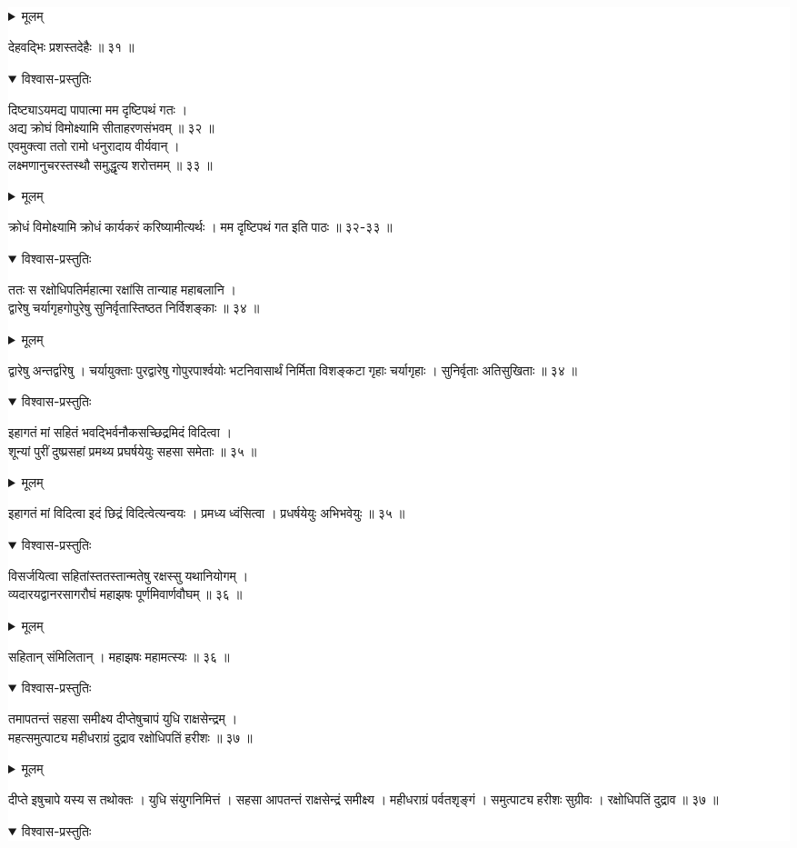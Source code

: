 <details><summary>मूलम्</summary></details>

देहवद्भिः प्रशस्तदेहैः ॥ ३१ ॥

<details open><summary>विश्वास-प्रस्तुतिः</summary>

दिष्ट्याऽयमद्य पापात्मा मम दृष्टिपथं गतः ।  
अद्य क्रोघं विमोक्ष्यामि सीताहरणसंभवम् ॥ ३२ ॥  
एवमुक्त्वा ततो रामो धनुरादाय वीर्यवान् ।  
लक्ष्मणानुचरस्तस्थौ समुद्धृत्य शरोत्तमम् ॥ ३३ ॥
</details>

<details><summary>मूलम्</summary></details>

क्रोधं विमोक्ष्यामि क्रोधं कार्यकरं करिष्यामीत्यर्थः । मम दृष्टिपथं गत इति पाठः ॥ ३२-३३ ॥

<details open><summary>विश्वास-प्रस्तुतिः</summary>

ततः स रक्षोधिपतिर्महात्मा रक्षांसि तान्याह महाबलानि ।  
द्वारेषु चर्यागृहगोपुरेषु सुनिर्वृतास्तिष्ठत निर्विशङ्काः ॥ ३४ ॥
</details>

<details><summary>मूलम्</summary></details>

द्वारेषु अन्तर्द्वारेषु । चर्यायुक्ताः पुरद्वारेषु गोपुरपार्श्वयोः भटनिवासार्थं निर्मिता विशङ्कटा गृहाः चर्यागृहाः । सुनिर्वृताः अतिसुखिताः ॥ ३४ ॥

<details open><summary>विश्वास-प्रस्तुतिः</summary>

इहागतं मां सहितं भवद्भिर्वनौकसच्छिद्रमिदं विदित्वा ।  
शून्यां पुरीं दुष्प्रसहां प्रमथ्य प्रघर्षयेयुः सहसा समेताः ॥ ३५ ॥
</details>

<details><summary>मूलम्</summary></details>

इहागतं मां विदित्वा इदं छिद्रं विदित्वेत्यन्वयः । प्रमध्य ध्वंसित्वा । प्रधर्षयेयुः अभिभवेयुः ॥ ३५ ॥

<details open><summary>विश्वास-प्रस्तुतिः</summary>

विसर्जयित्वा सहितांस्ततस्तान्मतेषु रक्षस्सु यथानियोगम् ।  
व्यदारयद्वानरसागरौघं महाझषः पूर्णमिवार्णवौघम् ॥ ३६ ॥
</details>

<details><summary>मूलम्</summary></details>

सहितान् संमिलितान् । महाझषः महामत्स्यः ॥ ३६ ॥

<details open><summary>विश्वास-प्रस्तुतिः</summary>

तमापतन्तं सहसा समीक्ष्य दीप्तेषुचापं युधि राक्षसेन्द्रम् ।  
महत्समुत्पाट्य महीधराग्रं दुद्राव रक्षोधिपतिं हरीशः ॥ ३७ ॥
</details>

<details><summary>मूलम्</summary></details>

दीप्ते इषुचापे यस्य स तथोक्तः । युधि संयुगनिमित्तं । सहसा आपतन्तं राक्षसेन्द्रं समीक्ष्य । महीधराग्रं पर्वतशृङ्गं । समुत्पाट्य हरीशः सुग्रीवः । रक्षोधिपतिं दुद्राव ॥ ३७ ॥

<details open><summary>विश्वास-प्रस्तुतिः</summary>
